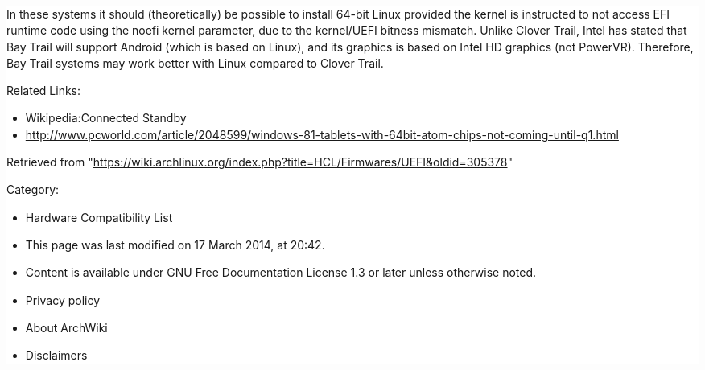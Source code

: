 In these systems it should (theoretically) be possible to install 64-bit
Linux provided the kernel is instructed to not access EFI runtime code
using the noefi kernel parameter, due to the kernel/UEFI bitness
mismatch. Unlike Clover Trail, Intel has stated that Bay Trail will
support Android (which is based on Linux), and its graphics is based on
Intel HD graphics (not PowerVR). Therefore, Bay Trail systems may work
better with Linux compared to Clover Trail.

Related Links:

-   Wikipedia:Connected Standby
-   http://www.pcworld.com/article/2048599/windows-81-tablets-with-64bit-atom-chips-not-coming-until-q1.html

Retrieved from
"https://wiki.archlinux.org/index.php?title=HCL/Firmwares/UEFI&oldid=305378"

Category:

-   Hardware Compatibility List

-   This page was last modified on 17 March 2014, at 20:42.
-   Content is available under GNU Free Documentation License 1.3 or
    later unless otherwise noted.
-   Privacy policy
-   About ArchWiki
-   Disclaimers
